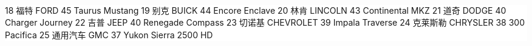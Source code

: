 <td style="min-width: 50px;">18</td>
<td style="min-width: 50px;">福特</td>
<td style="min-width: 50px;">FORD</td>
<td style="min-width: 50px;">45</td>
<td style="min-width: 50px;">Taurus</td>
<td style="min-width: 50px;">Mustang</td>
</tr>
<tr>
<td style="min-width: 50px;">19</td>
<td style="min-width: 50px;">别克</td>
<td style="min-width: 50px;">BUICK</td>
<td style="min-width: 50px;">44</td>
<td style="min-width: 50px;">Encore</td>
<td style="min-width: 50px;">Enclave</td>
</tr>
<tr>
<td style="min-width: 50px;">20</td>
<td style="min-width: 50px;">林肯</td>
<td style="min-width: 50px;">LINCOLN</td>
<td style="min-width: 50px;">43</td>
<td style="min-width: 50px;">Continental</td>
<td style="min-width: 50px;">MKZ</td>
</tr>
<tr>
<td style="min-width: 50px;">21</td>
<td style="min-width: 50px;">道奇</td>
<td style="min-width: 50px;">DODGE</td>
<td style="min-width: 50px;">40</td>
<td style="min-width: 50px;">Charger</td>
<td style="min-width: 50px;">Journey</td>
</tr>
<tr>
<td style="min-width: 50px;">22</td>
<td style="min-width: 50px;">吉普</td>
<td style="min-width: 50px;">JEEP</td>
<td style="min-width: 50px;">40</td>
<td style="min-width: 50px;">Renegade</td>
<td style="min-width: 50px;">Compass</td>
</tr>
<tr>
<td style="min-width: 50px;">23</td>
<td style="min-width: 50px;">切诺基</td>
<td style="min-width: 50px;">CHEVROLET</td>
<td style="min-width: 50px;">39</td>
<td style="min-width: 50px;">Impala</td>
<td style="min-width: 50px;">Traverse</td>
</tr>
<tr>
<td style="min-width: 50px;">24</td>
<td style="min-width: 50px;">克莱斯勒</td>
<td style="min-width: 50px;">CHRYSLER</td>
<td style="min-width: 50px;">38</td>
<td style="min-width: 50px;">300</td>
<td style="min-width: 50px;">Pacifica</td>
</tr>
<tr>
<td style="min-width: 50px;">25</td>
<td style="min-width: 50px;">通用汽车</td>
<td style="min-width: 50px;">GMC</td>
<td style="min-width: 50px;">37</td>
<td style="min-width: 50px;">Yukon</td>
<td style="min-width: 50px;">Sierra 2500 HD</td>
</tr>
<tr>